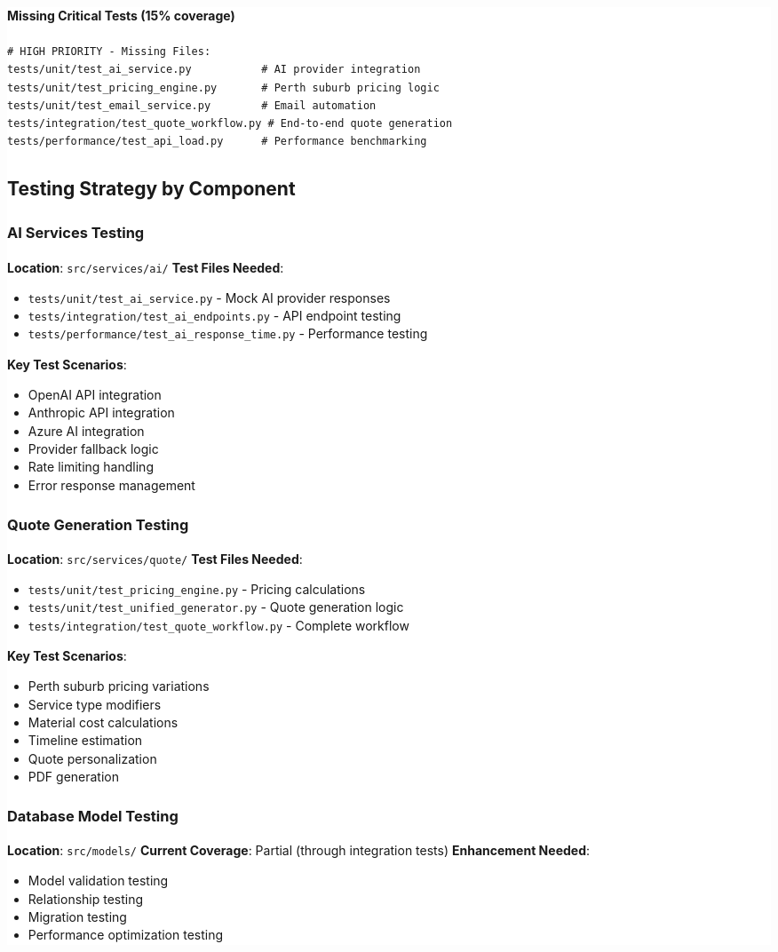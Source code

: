 #### Missing Critical Tests (15% coverage)
```
# HIGH PRIORITY - Missing Files:
tests/unit/test_ai_service.py           # AI provider integration
tests/unit/test_pricing_engine.py       # Perth suburb pricing logic
tests/unit/test_email_service.py        # Email automation
tests/integration/test_quote_workflow.py # End-to-end quote generation
tests/performance/test_api_load.py      # Performance benchmarking
```

## Testing Strategy by Component

### AI Services Testing
**Location**: `src/services/ai/`
**Test Files Needed**:
- `tests/unit/test_ai_service.py` - Mock AI provider responses
- `tests/integration/test_ai_endpoints.py` - API endpoint testing
- `tests/performance/test_ai_response_time.py` - Performance testing

**Key Test Scenarios**:
- OpenAI API integration
- Anthropic API integration  
- Azure AI integration
- Provider fallback logic
- Rate limiting handling
- Error response management

### Quote Generation Testing
**Location**: `src/services/quote/`
**Test Files Needed**:
- `tests/unit/test_pricing_engine.py` - Pricing calculations
- `tests/unit/test_unified_generator.py` - Quote generation logic
- `tests/integration/test_quote_workflow.py` - Complete workflow

**Key Test Scenarios**:
- Perth suburb pricing variations
- Service type modifiers
- Material cost calculations
- Timeline estimation
- Quote personalization
- PDF generation

### Database Model Testing
**Location**: `src/models/`
**Current Coverage**: Partial (through integration tests)
**Enhancement Needed**:
- Model validation testing
- Relationship testing
- Migration testing
- Performance optimization testing
